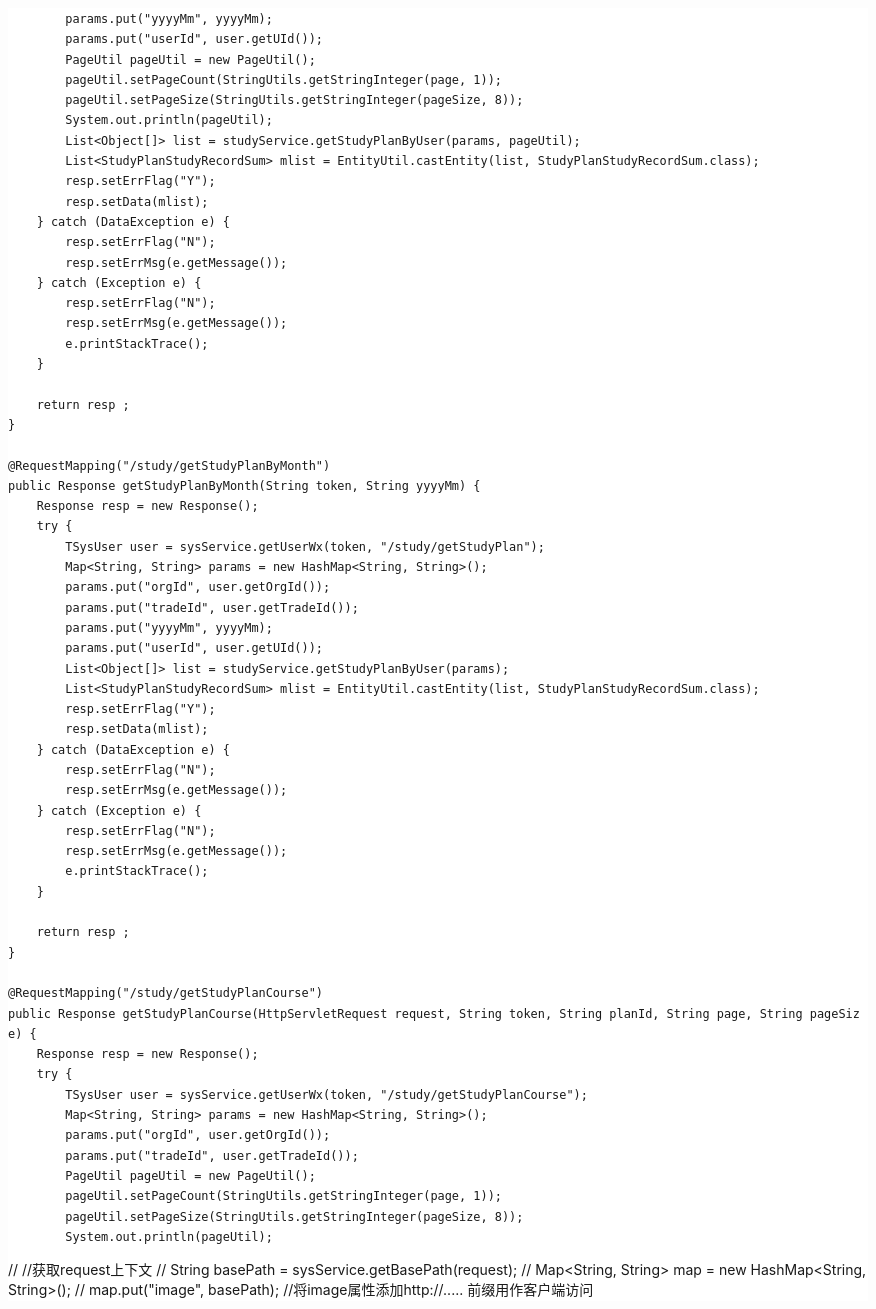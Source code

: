 			params.put("yyyyMm", yyyyMm);
			params.put("userId", user.getUId());
			PageUtil pageUtil = new PageUtil();
			pageUtil.setPageCount(StringUtils.getStringInteger(page, 1));
			pageUtil.setPageSize(StringUtils.getStringInteger(pageSize, 8));
			System.out.println(pageUtil);
			List<Object[]> list = studyService.getStudyPlanByUser(params, pageUtil);
			List<StudyPlanStudyRecordSum> mlist = EntityUtil.castEntity(list, StudyPlanStudyRecordSum.class);
			resp.setErrFlag("Y");
			resp.setData(mlist);
		} catch (DataException e) {
			resp.setErrFlag("N");
			resp.setErrMsg(e.getMessage());
		} catch (Exception e) {
			resp.setErrFlag("N");
			resp.setErrMsg(e.getMessage());
			e.printStackTrace();
		}
		
		return resp ;
	}
	
	@RequestMapping("/study/getStudyPlanByMonth")
	public Response getStudyPlanByMonth(String token, String yyyyMm) {	
		Response resp = new Response();
		try {
			TSysUser user = sysService.getUserWx(token, "/study/getStudyPlan");
			Map<String, String> params = new HashMap<String, String>();
			params.put("orgId", user.getOrgId());
			params.put("tradeId", user.getTradeId());
			params.put("yyyyMm", yyyyMm);
			params.put("userId", user.getUId());
			List<Object[]> list = studyService.getStudyPlanByUser(params);
			List<StudyPlanStudyRecordSum> mlist = EntityUtil.castEntity(list, StudyPlanStudyRecordSum.class);
			resp.setErrFlag("Y");
			resp.setData(mlist);
		} catch (DataException e) {
			resp.setErrFlag("N");
			resp.setErrMsg(e.getMessage());
		} catch (Exception e) {
			resp.setErrFlag("N");
			resp.setErrMsg(e.getMessage());
			e.printStackTrace();
		}
		
		return resp ;
	}
	
	@RequestMapping("/study/getStudyPlanCourse")
	public Response getStudyPlanCourse(HttpServletRequest request, String token, String planId, String page, String pageSize) {
		Response resp = new Response();
		try {
			TSysUser user = sysService.getUserWx(token, "/study/getStudyPlanCourse");
			Map<String, String> params = new HashMap<String, String>();
			params.put("orgId", user.getOrgId());
			params.put("tradeId", user.getTradeId());
			PageUtil pageUtil = new PageUtil();
			pageUtil.setPageCount(StringUtils.getStringInteger(page, 1));
			pageUtil.setPageSize(StringUtils.getStringInteger(pageSize, 8));
			System.out.println(pageUtil);
//			//获取request上下文
//			String basePath = sysService.getBasePath(request);
//			Map<String, String> map = new HashMap<String, String>();
//			map.put("image", basePath);  //将image属性添加http://..... 前缀用作客户端访问